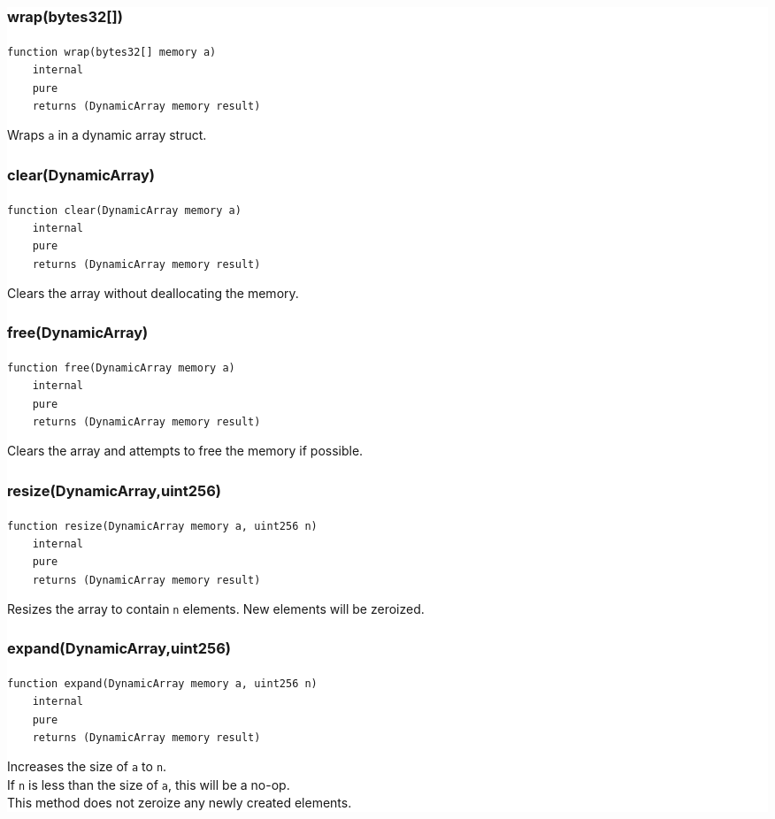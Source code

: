 ### wrap(bytes32[])

```solidity
function wrap(bytes32[] memory a)
    internal
    pure
    returns (DynamicArray memory result)
```

Wraps `a` in a dynamic array struct.

### clear(DynamicArray)

```solidity
function clear(DynamicArray memory a)
    internal
    pure
    returns (DynamicArray memory result)
```

Clears the array without deallocating the memory.

### free(DynamicArray)

```solidity
function free(DynamicArray memory a)
    internal
    pure
    returns (DynamicArray memory result)
```

Clears the array and attempts to free the memory if possible.

### resize(DynamicArray,uint256)

```solidity
function resize(DynamicArray memory a, uint256 n)
    internal
    pure
    returns (DynamicArray memory result)
```

Resizes the array to contain `n` elements. New elements will be zeroized.

### expand(DynamicArray,uint256)

```solidity
function expand(DynamicArray memory a, uint256 n)
    internal
    pure
    returns (DynamicArray memory result)
```

Increases the size of `a` to `n`.   
If `n` is less than the size of `a`, this will be a no-op.   
This method does not zeroize any newly created elements.
